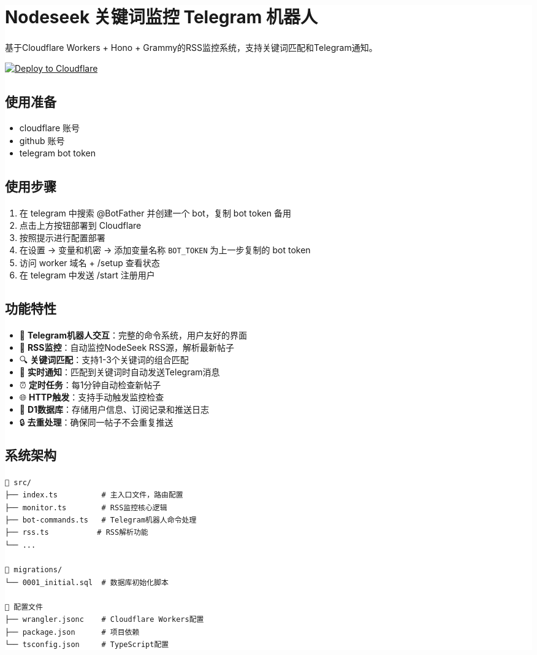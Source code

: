# Nodeseek 关键词监控 Telegram 机器人

基于Cloudflare Workers + Hono + Grammy的RSS监控系统，支持关键词匹配和Telegram通知。

[![Deploy to Cloudflare](https://deploy.workers.cloudflare.com/button)](https://deploy.workers.cloudflare.com/?url=https://github.com/ljnchn/seeknode)

## 使用准备

- cloudflare 账号
- github 账号
- telegram bot token

## 使用步骤

1. 在 telegram 中搜索 @BotFather 并创建一个 bot，复制 bot token 备用
2. 点击上方按钮部署到 Cloudflare
3. 按照提示进行配置部署
4. 在设置 -> 变量和机密 -> 添加变量名称 `BOT_TOKEN` 为上一步复制的 bot token
5. 访问 worker 域名 + /setup 查看状态
6. 在 telegram 中发送 /start 注册用户

## 功能特性

- 🤖 **Telegram机器人交互**：完整的命令系统，用户友好的界面
- 📡 **RSS监控**：自动监控NodeSeek RSS源，解析最新帖子
- 🔍 **关键词匹配**：支持1-3个关键词的组合匹配
- 📨 **实时通知**：匹配到关键词时自动发送Telegram消息
- ⏰ **定时任务**：每1分钟自动检查新帖子
- 🌐 **HTTP触发**：支持手动触发监控检查
- 💾 **D1数据库**：存储用户信息、订阅记录和推送日志
- 🔒 **去重处理**：确保同一帖子不会重复推送

## 系统架构

```
📁 src/
├── index.ts          # 主入口文件，路由配置
├── monitor.ts        # RSS监控核心逻辑
├── bot-commands.ts   # Telegram机器人命令处理
├── rss.ts           # RSS解析功能
└── ...

📁 migrations/
└── 0001_initial.sql  # 数据库初始化脚本

📁 配置文件
├── wrangler.jsonc    # Cloudflare Workers配置
├── package.json      # 项目依赖
└── tsconfig.json     # TypeScript配置
```
